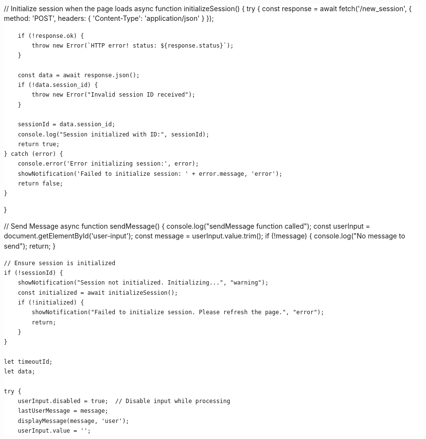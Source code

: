 // Initialize session when the page loads
async function initializeSession() {
    try {
        const response = await fetch('/new_session', {
            method: 'POST',
            headers: {
                'Content-Type': 'application/json'
            }
        });
        
        if (!response.ok) {
            throw new Error(`HTTP error! status: ${response.status}`);
        }
        
        const data = await response.json();
        if (!data.session_id) {
            throw new Error("Invalid session ID received");
        }
        
        sessionId = data.session_id;
        console.log("Session initialized with ID:", sessionId);
        return true;
    } catch (error) {
        console.error('Error initializing session:', error);
        showNotification('Failed to initialize session: ' + error.message, 'error');
        return false;
    }
}

// Send Message
async function sendMessage() {
    console.log("sendMessage function called");
    const userInput = document.getElementById('user-input');
    const message = userInput.value.trim();
    if (!message) {
        console.log("No message to send");
        return;
    }

    // Ensure session is initialized
    if (!sessionId) {
        showNotification("Session not initialized. Initializing...", "warning");
        const initialized = await initializeSession();
        if (!initialized) {
            showNotification("Failed to initialize session. Please refresh the page.", "error");
            return;
        }
    }

    let timeoutId;
    let data;

    try {
        userInput.disabled = true;  // Disable input while processing
        lastUserMessage = message;
        displayMessage(message, 'user');
        userInput.value = '';
